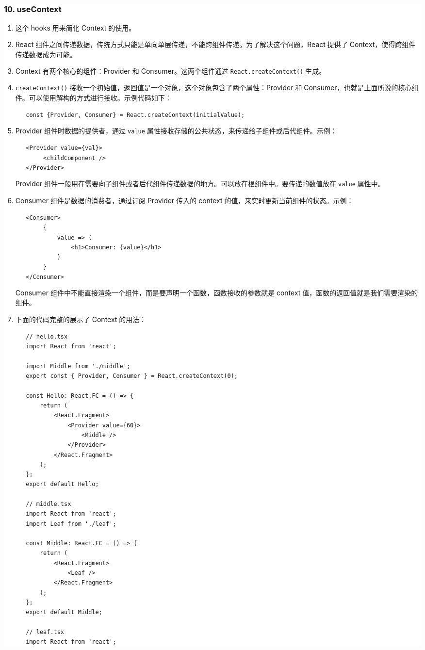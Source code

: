 ### 10. useContext

1. 这个 hooks 用来简化 Context 的使用。

2. React 组件之间传递数据，传统方式只能是单向单层传递，不能跨组件传递。为了解决这个问题，React 提供了 Context，使得跨组件传递数据成为可能。

3. Context 有两个核心的组件：Provider 和 Consumer。这两个组件通过 `React.createContext()` 生成。

4. `createContext()` 接收一个初始值，返回值是一个对象，这个对象包含了两个属性：Provider 和 Consumer，也就是上面所说的核心组件。可以使用解构的方式进行接收。示例代码如下：
   ```tsx
      const {Provider, Consumer} = React.createContext(initialValue);
   ```
5. Provider 组件时数据的提供者，通过 `value` 属性接收存储的公共状态，来传递给子组件或后代组件。示例：
   ```tsx
      <Provider value={val}>
           <childComponent />
      </Provider> 
   ```
   Provider 组件一般用在需要向子组件或者后代组件传递数据的地方。可以放在根组件中。要传递的数值放在 `value` 属性中。

6. Consumer 组件是数据的消费者，通过订阅 Provider 传入的 context 的值，来实时更新当前组件的状态。示例：
   ```tsx
      <Consumer>
           {
               value => (
                   <h1>Consumer: {value}</h1>
               )
           }
      </Consumer>
   ```
   Consumer 组件中不能直接渲染一个组件，而是要声明一个函数，函数接收的参数就是 context 值，函数的返回值就是我们需要渲染的组件。
   
7. 下面的代码完整的展示了 Context 的用法：
   ```tsx
      // hello.tsx
      import React from 'react';
   
      import Middle from './middle';
      export const { Provider, Consumer } = React.createContext(0);
      
      const Hello: React.FC = () => {
          return (
              <React.Fragment>
                  <Provider value={60}>
                      <Middle />
                  </Provider>
              </React.Fragment>
          );
      };  
      export default Hello;
   
      // middle.tsx
      import React from 'react'; 
      import Leaf from './leaf';
      
      const Middle: React.FC = () => {
          return (
              <React.Fragment>
                  <Leaf />
              </React.Fragment>
          );
      };  
      export default Middle;
   
      // leaf.tsx
      import React from 'react'; 
   ```